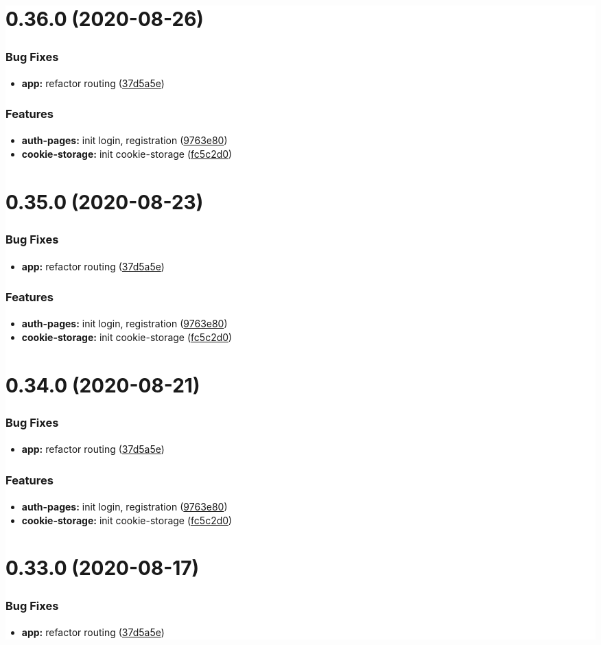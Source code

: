 # 0.36.0 (2020-08-26)

### Bug Fixes

- **app:** refactor routing ([37d5a5e](https://github.com/Atlantis-Lab/shop-bmw-accessories/commit/37d5a5e8d3c1ab19d266f7844c56ed10750a0a8e))

### Features

- **auth-pages:** init login, registration ([9763e80](https://github.com/Atlantis-Lab/shop-bmw-accessories/commit/9763e8044705f15491155287dee84ba635629d40))
- **cookie-storage:** init cookie-storage ([fc5c2d0](https://github.com/Atlantis-Lab/shop-bmw-accessories/commit/fc5c2d0db3c4924189a7d0874726385ab9e7f496))

# 0.35.0 (2020-08-23)

### Bug Fixes

- **app:** refactor routing ([37d5a5e](https://github.com/Atlantis-Lab/shop-bmw-accessories/commit/37d5a5e8d3c1ab19d266f7844c56ed10750a0a8e))

### Features

- **auth-pages:** init login, registration ([9763e80](https://github.com/Atlantis-Lab/shop-bmw-accessories/commit/9763e8044705f15491155287dee84ba635629d40))
- **cookie-storage:** init cookie-storage ([fc5c2d0](https://github.com/Atlantis-Lab/shop-bmw-accessories/commit/fc5c2d0db3c4924189a7d0874726385ab9e7f496))

# 0.34.0 (2020-08-21)

### Bug Fixes

- **app:** refactor routing ([37d5a5e](https://github.com/Atlantis-Lab/shop-bmw-accessories/commit/37d5a5e8d3c1ab19d266f7844c56ed10750a0a8e))

### Features

- **auth-pages:** init login, registration ([9763e80](https://github.com/Atlantis-Lab/shop-bmw-accessories/commit/9763e8044705f15491155287dee84ba635629d40))
- **cookie-storage:** init cookie-storage ([fc5c2d0](https://github.com/Atlantis-Lab/shop-bmw-accessories/commit/fc5c2d0db3c4924189a7d0874726385ab9e7f496))

# 0.33.0 (2020-08-17)

### Bug Fixes

- **app:** refactor routing ([37d5a5e](https://github.com/Atlantis-Lab/shop-bmw-accessories/commit/37d5a5e8d3c1ab19d266f7844c56ed10750a0a8e))

